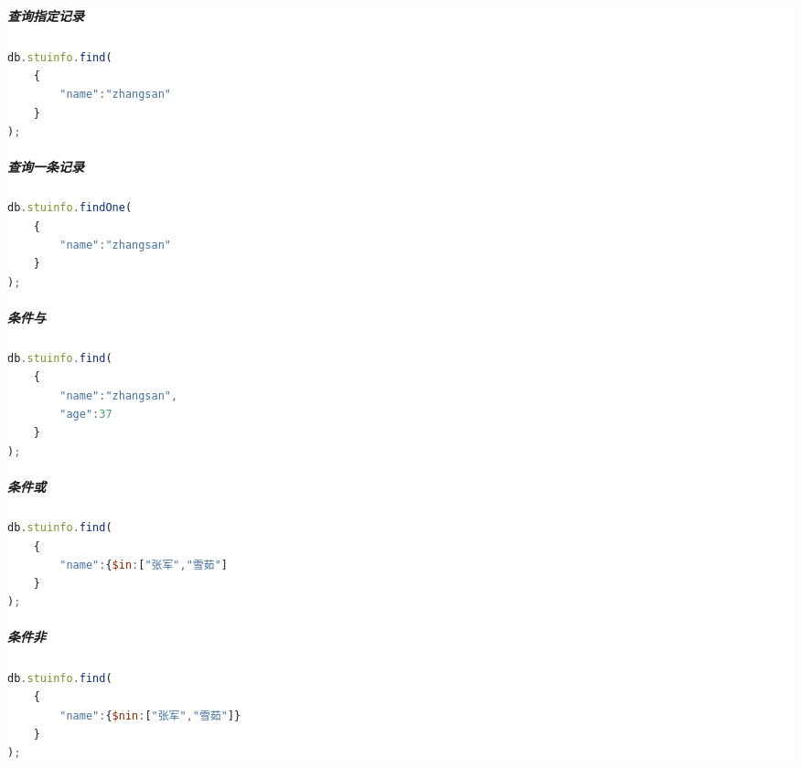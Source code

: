 

##### 查询指定记录

```js
db.stuinfo.find(
    {
        "name":"zhangsan"
    }
); 
```



##### 查询一条记录

```js
db.stuinfo.findOne(
    {
        "name":"zhangsan"
    }
); 
```



##### 条件与

```js
db.stuinfo.find(
    {
        "name":"zhangsan",
        "age":37
    }
); 
```



##### 条件或

```js
db.stuinfo.find(
    {
        "name":{$in:["张军","雪茹"]
    }
); 
```



#####  条件非

```js
db.stuinfo.find(
    {
        "name":{$nin:["张军","雪茹"]}
	}
); 
```
